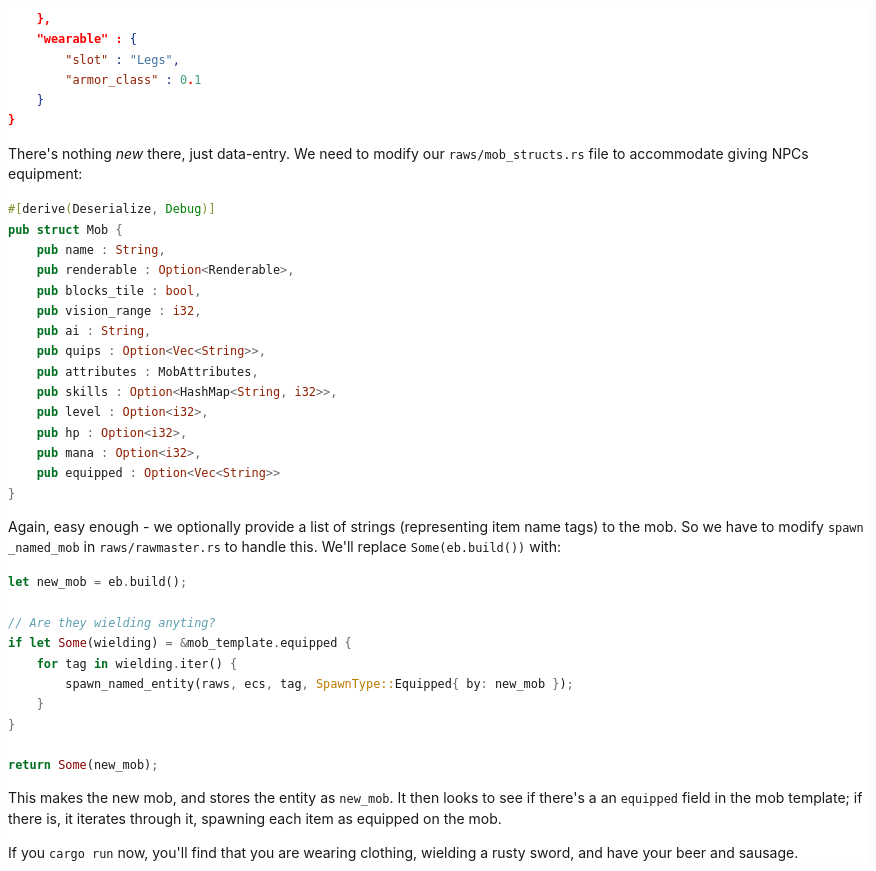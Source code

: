 ```json
    },
    "wearable" : {
        "slot" : "Legs",
        "armor_class" : 0.1
    }
}
```

There's nothing *new* there, just data-entry. We need to modify our `raws/mob_structs.rs` file to accommodate giving NPCs equipment:

```rust
#[derive(Deserialize, Debug)]
pub struct Mob {
    pub name : String,
    pub renderable : Option<Renderable>,
    pub blocks_tile : bool,
    pub vision_range : i32,
    pub ai : String,
    pub quips : Option<Vec<String>>,
    pub attributes : MobAttributes,
    pub skills : Option<HashMap<String, i32>>,
    pub level : Option<i32>,
    pub hp : Option<i32>,
    pub mana : Option<i32>,
    pub equipped : Option<Vec<String>>
}
```

Again, easy enough - we optionally provide a list of strings (representing item name tags) to the mob. So we have to modify `spawn_named_mob` in `raws/rawmaster.rs` to handle this. We'll replace `Some(eb.build())` with:

```rust
let new_mob = eb.build();

// Are they wielding anyting?
if let Some(wielding) = &mob_template.equipped {
    for tag in wielding.iter() {
        spawn_named_entity(raws, ecs, tag, SpawnType::Equipped{ by: new_mob });
    }
}

return Some(new_mob);
```

This makes the new mob, and stores the entity as `new_mob`. It then looks to see if there's a an `equipped` field in the mob template; if there is, it iterates through it, spawning each item as equipped on the mob.

If you `cargo run` now, you'll find that you are wearing clothing, wielding a rusty sword, and have your beer and sausage.
